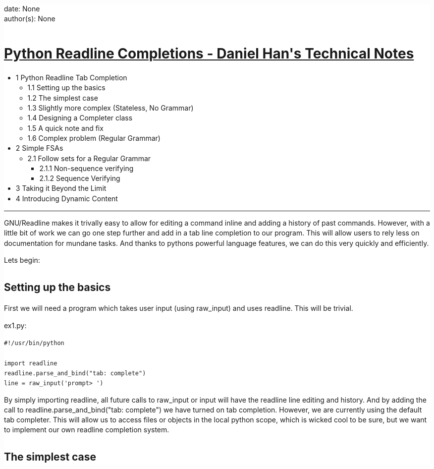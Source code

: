 
date: None  
author(s): None  

# [Python Readline Completions - Daniel Han's Technical Notes](https://sites.google.com/site/xiangyangsite/home/technical-tips/software-development/python/python-readline-completions)

  * 1 Python Readline Tab Completion
    * 1.1 Setting up the basics
    * 1.2 The simplest case
    * 1.3 Slightly more complex (Stateless, No Grammar)
    * 1.4 Designing a Completer class
    * 1.5 A quick note and fix
    * 1.6 Complex problem (Regular Grammar)
  * 2 Simple FSAs
    * 2.1 Follow sets for a Regular Grammar
      * 2.1.1 Non-sequence verifying
      * 2.1.2 Sequence Verifying
  * 3 Taking it Beyond the Limit
  * 4 Introducing Dynamic Content

  
---  
  
GNU/Readline makes it trivally easy to allow for editing a command inline and adding a history of past commands. However, with a little bit of work we can go one step further and add in a tab line completion to our program. This will allow users to rely less on documentation for mundane tasks. And thanks to pythons powerful language features, we can do this very quickly and efficiently.

Lets begin:

## Setting up the basics

First we will need a program which takes user input (using raw_input) and uses readline. This will be trivial.

ex1.py:
    
    
    #!/usr/bin/python
    
    import readline
    readline.parse_and_bind("tab: complete")
    line = raw_input('prompt> ')
    

By simply importing readline, all future calls to raw_input or input will have the readline line editing and history. And by adding the call to readline.parse_and_bind("tab: complete") we have turned on tab completion. However, we are currently using the default tab completer. This will allow us to access files or objects in the local python scope, which is wicked cool to be sure, but we want to implement our own readline completion system.

## The simplest case
